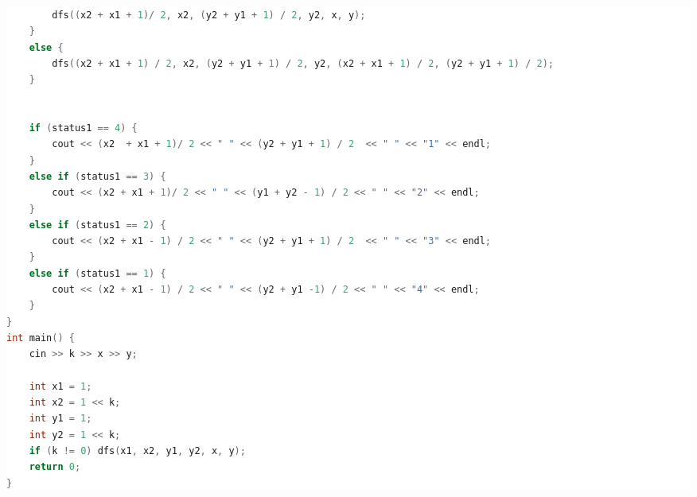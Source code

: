 ```c++
        dfs((x2 + x1 + 1)/ 2, x2, (y2 + y1 + 1) / 2, y2, x, y);
    }
    else {
        dfs((x2 + x1 + 1) / 2, x2, (y2 + y1 + 1) / 2, y2, (x2 + x1 + 1) / 2, (y2 + y1 + 1) / 2);
    }


    if (status1 == 4) {
        cout << (x2  + x1 + 1)/ 2 << " " << (y2 + y1 + 1) / 2  << " " << "1" << endl;
    }
    else if (status1 == 3) {
        cout << (x2 + x1 + 1)/ 2 << " " << (y1 + y2 - 1) / 2 << " " << "2" << endl;
    }
    else if (status1 == 2) {
        cout << (x2 + x1 - 1) / 2 << " " << (y2 + y1 + 1) / 2  << " " << "3" << endl;
    }
    else if (status1 == 1) {
        cout << (x2 + x1 - 1) / 2 << " " << (y2 + y1 -1) / 2 << " " << "4" << endl;
    }
}
int main() {
    cin >> k >> x >> y;

    int x1 = 1;
    int x2 = 1 << k;
    int y1 = 1;
    int y2 = 1 << k;
    if (k != 0) dfs(x1, x2, y1, y2, x, y);
    return 0;
}
```


